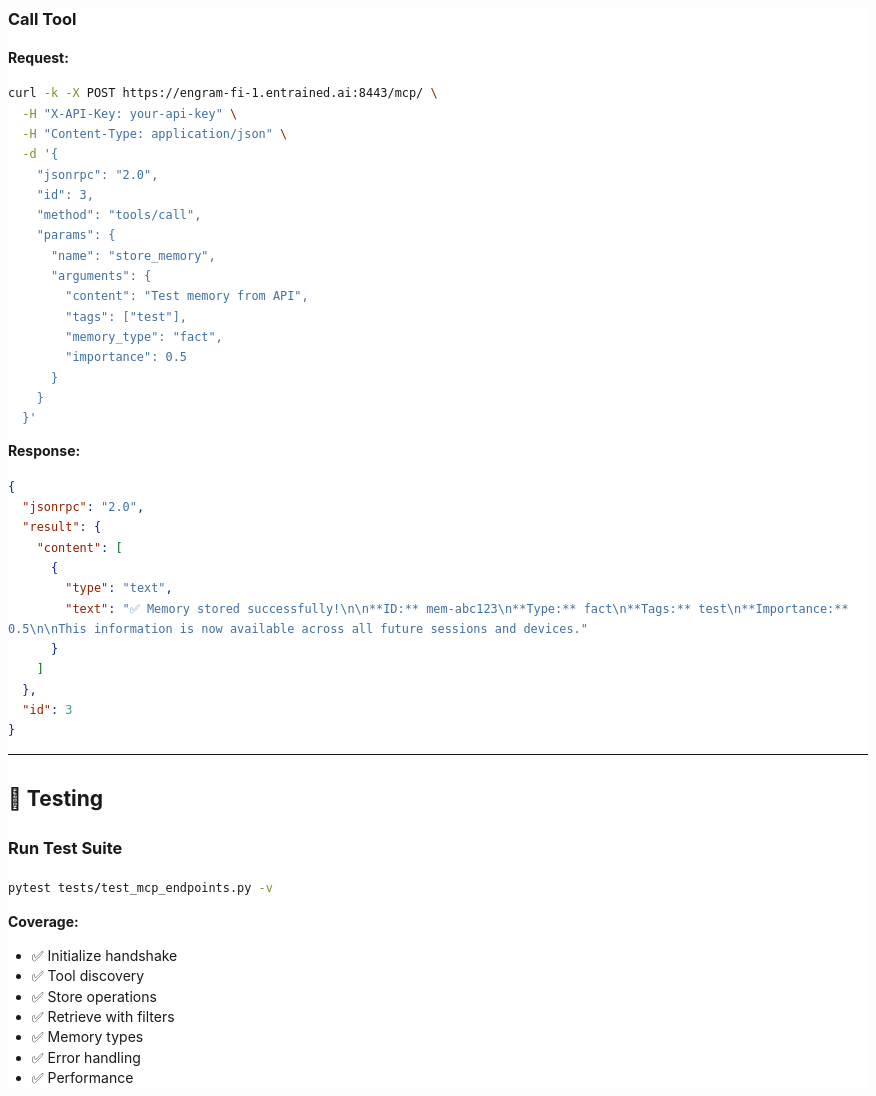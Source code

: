 ### Call Tool

**Request:**
```bash
curl -k -X POST https://engram-fi-1.entrained.ai:8443/mcp/ \
  -H "X-API-Key: your-api-key" \
  -H "Content-Type: application/json" \
  -d '{
    "jsonrpc": "2.0",
    "id": 3,
    "method": "tools/call",
    "params": {
      "name": "store_memory",
      "arguments": {
        "content": "Test memory from API",
        "tags": ["test"],
        "memory_type": "fact",
        "importance": 0.5
      }
    }
  }'
```

**Response:**
```json
{
  "jsonrpc": "2.0",
  "result": {
    "content": [
      {
        "type": "text",
        "text": "✅ Memory stored successfully!\n\n**ID:** mem-abc123\n**Type:** fact\n**Tags:** test\n**Importance:** 0.5\n\nThis information is now available across all future sessions and devices."
      }
    ]
  },
  "id": 3
}
```

---

## 🧪 Testing

### Run Test Suite

```bash
pytest tests/test_mcp_endpoints.py -v
```

**Coverage:**
- ✅ Initialize handshake
- ✅ Tool discovery
- ✅ Store operations
- ✅ Retrieve with filters
- ✅ Memory types
- ✅ Error handling
- ✅ Performance
